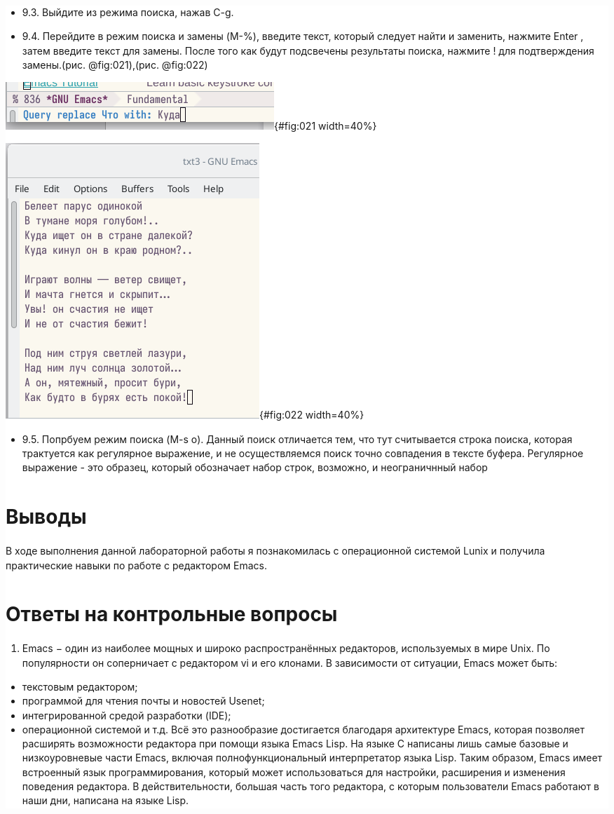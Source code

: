 - 9.3. Выйдите из режима поиска, нажав C-g.

- 9.4. Перейдите в режим поиска и замены (M-%), введите текст, который следует найти и заменить, нажмите Enter , затем введите текст для замены. После того как будут
подсвечены результаты поиска, нажмите ! для подтверждения замены.(рис. @fig:021),(рис. @fig:022)

![Замена слов](image/21.png){#fig:021 width=40%}

![Итог](image/22.png){#fig:022 width=40%}


- 9.5. Попрбуем режим поиска (M-s o). Данный поиск отличается тем, что тут считывается строка поиска, которая трактуется как регулярное выражение,
и не осуществляемся поиск точно совпадения в тексте буфера. Регулярное выражение - это образец, который обозначает набор строк, возможно, и неограничнный набор

# Выводы

В ходе выполнения данной лабораторной работы я познакомилась с операционной системой Lunix и получила практические навыки по работе с редактором
Emacs.

# Ответы на контрольные вопросы

1. Emacs − один из наиболее мощных и широко распространённых редакторов,
используемых в мире Unix. По популярности он соперничает с редактором
vi и его клонами. В зависимости от ситуации, Emacs может быть:
- текстовым редактором;
- программой для чтения почты и новостей Usenet;
- интегрированной средой разработки (IDE);
- операционной системой и т.д. Всё это разнообразие достигается благодаря
архитектуре Emacs, которая позволяет расширять возможности редактора
при помощи языка Emacs Lisp. На языке C написаны лишь самые базовые и
низкоуровневые части Emacs, включая полнофункциональный интерпретатор языка Lisp. Таким образом, Emacs имеет встроенный язык программирования, который может использоваться для настройки, расширения и
изменения поведения редактора. В действительности, большая часть того
редактора, с которым пользователи Emacs работают в наши дни, написана
на языке Lisp.
